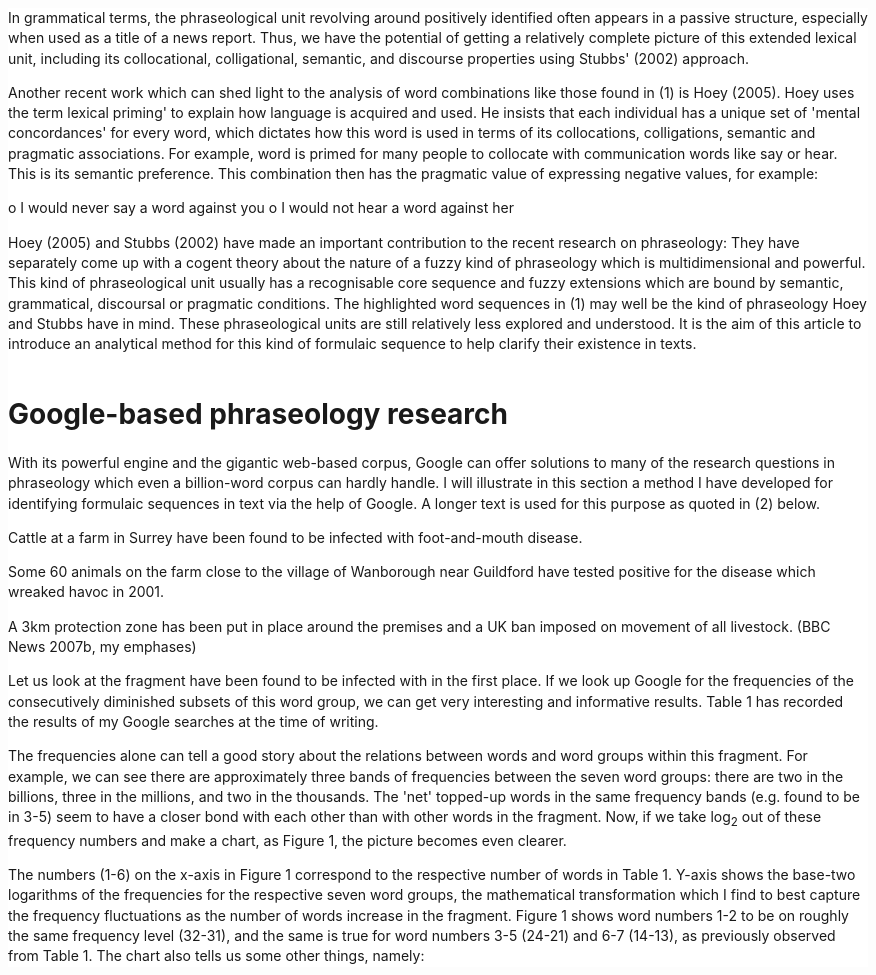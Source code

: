 In grammatical terms, the phraseological unit revolving around positively identified often appears in a passive structure, especially when used as a title of a news report. Thus, we have the potential of getting a relatively complete picture of this extended lexical unit, including its collocational, colligational, semantic, and discourse properties using Stubbs' (2002) approach.

Another recent work which can shed light to the analysis of word combinations like those found in (1) is Hoey (2005). Hoey uses the term lexical priming' to explain how language is acquired and used. He insists that each individual has a unique set of 'mental concordances' for every word, which dictates how this word is used in terms of its collocations, colligations, semantic and pragmatic associations. For example, word is primed for many people to collocate with communication words like say or hear. This is its semantic preference. This combination then has the pragmatic value of expressing negative values, for example:

o I would never say a word against you o I would not hear a word against her

Hoey (2005) and Stubbs (2002) have made an important contribution to the recent research on phraseology: They have separately come up with a cogent theory about the nature of a fuzzy kind of phraseology which is multidimensional and powerful. This kind of phraseological unit usually has a recognisable core sequence and fuzzy extensions which are bound by semantic, grammatical, discoursal or pragmatic conditions. The highlighted word sequences in (1) may well be the kind of phraseology Hoey and Stubbs have in mind. These phraseological units are still relatively less explored and understood. It is the aim of this article to introduce an analytical method for this kind of formulaic sequence to help clarify their existence in texts.

# Google-based phraseology research

With its powerful engine and the gigantic web-based corpus, Google can offer solutions to many of the research questions in phraseology which even a billion-word corpus can hardly handle. I will illustrate in this section a method I have developed for identifying formulaic sequences in text via the help of Google. A longer text is used for this purpose as quoted in (2) below.

Cattle at a farm in Surrey have been found to be infected with foot-and-mouth disease.

Some 60 animals on the farm close to the village of Wanborough near Guildford have tested positive for the disease which wreaked havoc in 2001.

A $3 \mathrm { k m }$ protection zone has been put in place around the premises and a UK ban imposed on movement of all livestock. (BBC News 2007b, my emphases)

Let us look at the fragment have been found to be infected with in the first place. If we look up Google for the frequencies of the consecutively diminished subsets of this word group, we can get very interesting and informative results. Table 1 has recorded the results of my Google searches at the time of writing.

The frequencies alone can tell a good story about the relations between words and word groups within this fragment. For example, we can see there are approximately three bands of frequencies between the seven word groups: there are two in the billions, three in the millions, and two in the thousands. The 'net' topped-up words in the same frequency bands (e.g. found to be in 3-5) seem to have a closer bond with each other than with other words in the fragment. Now, if we take $\log _ { 2 }$ out of these frequency numbers and make a chart, as Figure 1, the picture becomes even clearer.

The numbers (1-6) on the x-axis in Figure 1 correspond to the respective number of words in Table 1. Y-axis shows the base-two logarithms of the frequencies for the respective seven word groups, the mathematical transformation which I find to best capture the frequency fluctuations as the number of words increase in the fragment. Figure 1 shows word numbers 1-2 to be on roughly the same frequency level (32-31), and the same is true for word numbers 3-5 (24-21) and 6-7 (14-13), as previously observed from Table 1. The chart also tells us some other things, namely:
